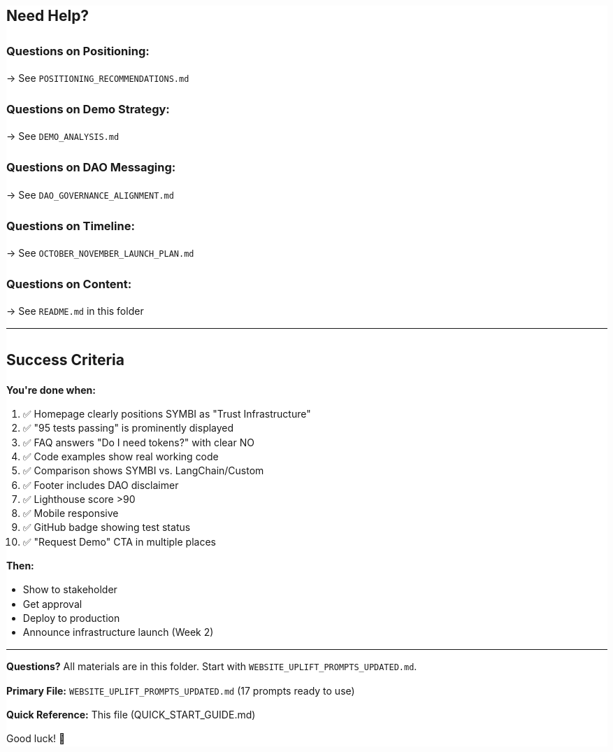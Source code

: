 
## Need Help?

### Questions on Positioning:
→ See `POSITIONING_RECOMMENDATIONS.md`

### Questions on Demo Strategy:
→ See `DEMO_ANALYSIS.md`

### Questions on DAO Messaging:
→ See `DAO_GOVERNANCE_ALIGNMENT.md`

### Questions on Timeline:
→ See `OCTOBER_NOVEMBER_LAUNCH_PLAN.md`

### Questions on Content:
→ See `README.md` in this folder

---

## Success Criteria

**You're done when:**

1. ✅ Homepage clearly positions SYMBI as "Trust Infrastructure"
2. ✅ "95 tests passing" is prominently displayed
3. ✅ FAQ answers "Do I need tokens?" with clear NO
4. ✅ Code examples show real working code
5. ✅ Comparison shows SYMBI vs. LangChain/Custom
6. ✅ Footer includes DAO disclaimer
7. ✅ Lighthouse score >90
8. ✅ Mobile responsive
9. ✅ GitHub badge showing test status
10. ✅ "Request Demo" CTA in multiple places

**Then:**
- Show to stakeholder
- Get approval
- Deploy to production
- Announce infrastructure launch (Week 2)

---

**Questions?** All materials are in this folder. Start with `WEBSITE_UPLIFT_PROMPTS_UPDATED.md`.

**Primary File:** `WEBSITE_UPLIFT_PROMPTS_UPDATED.md` (17 prompts ready to use)

**Quick Reference:** This file (QUICK_START_GUIDE.md)

Good luck! 🚀
